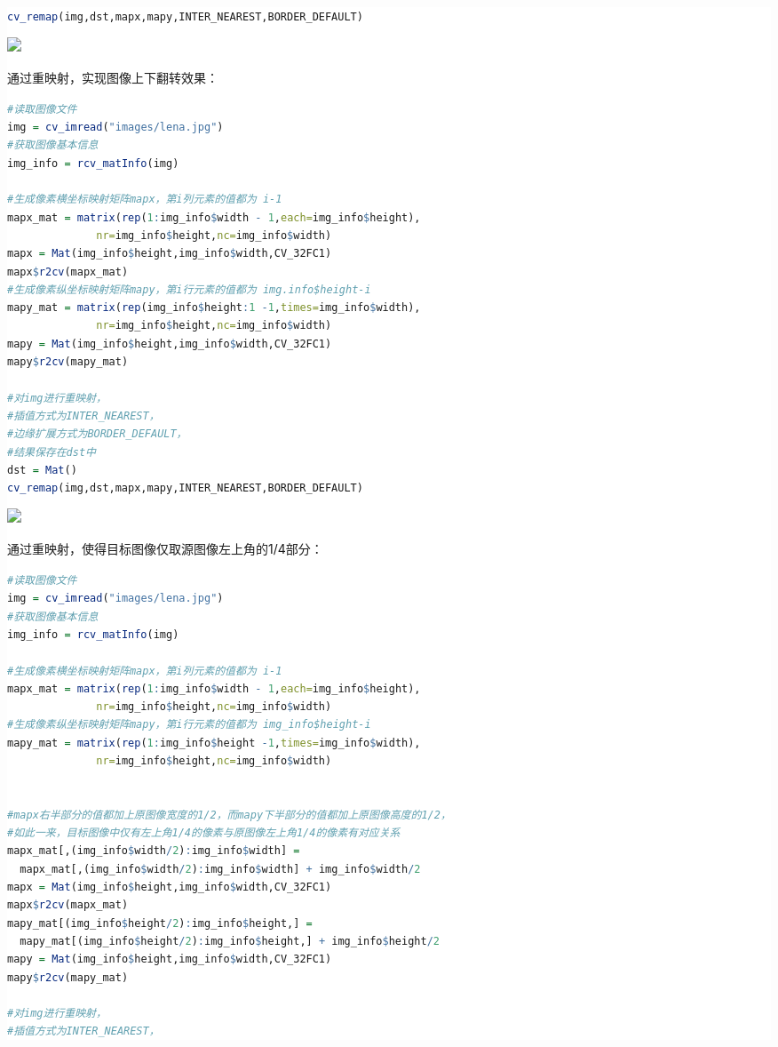 ``` r
cv_remap(img,dst,mapx,mapy,INTER_NEAREST,BORDER_DEFAULT)
```

<img src="07-imgproc1_files/figure-html/unnamed-chunk-17-1.png" width="672" />


通过重映射，实现图像上下翻转效果：


``` r
#读取图像文件
img = cv_imread("images/lena.jpg")
#获取图像基本信息
img_info = rcv_matInfo(img)

#生成像素横坐标映射矩阵mapx，第i列元素的值都为 i-1
mapx_mat = matrix(rep(1:img_info$width - 1,each=img_info$height),
              nr=img_info$height,nc=img_info$width)
mapx = Mat(img_info$height,img_info$width,CV_32FC1)
mapx$r2cv(mapx_mat)
#生成像素纵坐标映射矩阵mapy，第i行元素的值都为 img.info$height-i
mapy_mat = matrix(rep(img_info$height:1 -1,times=img_info$width),
              nr=img_info$height,nc=img_info$width)
mapy = Mat(img_info$height,img_info$width,CV_32FC1)
mapy$r2cv(mapy_mat)

#对img进行重映射，
#插值方式为INTER_NEAREST，
#边缘扩展方式为BORDER_DEFAULT，
#结果保存在dst中
dst = Mat()
cv_remap(img,dst,mapx,mapy,INTER_NEAREST,BORDER_DEFAULT)
```

<img src="07-imgproc1_files/figure-html/unnamed-chunk-19-1.png" width="672" />

通过重映射，使得目标图像仅取源图像左上角的1/4部分：


``` r
#读取图像文件
img = cv_imread("images/lena.jpg")
#获取图像基本信息
img_info = rcv_matInfo(img)

#生成像素横坐标映射矩阵mapx，第i列元素的值都为 i-1
mapx_mat = matrix(rep(1:img_info$width - 1,each=img_info$height),
              nr=img_info$height,nc=img_info$width)
#生成像素纵坐标映射矩阵mapy，第i行元素的值都为 img_info$height-i
mapy_mat = matrix(rep(1:img_info$height -1,times=img_info$width),
              nr=img_info$height,nc=img_info$width)


#mapx右半部分的值都加上原图像宽度的1/2，而mapy下半部分的值都加上原图像高度的1/2，
#如此一来，目标图像中仅有左上角1/4的像素与原图像左上角1/4的像素有对应关系
mapx_mat[,(img_info$width/2):img_info$width] = 
  mapx_mat[,(img_info$width/2):img_info$width] + img_info$width/2
mapx = Mat(img_info$height,img_info$width,CV_32FC1)
mapx$r2cv(mapx_mat)
mapy_mat[(img_info$height/2):img_info$height,] =
  mapy_mat[(img_info$height/2):img_info$height,] + img_info$height/2
mapy = Mat(img_info$height,img_info$width,CV_32FC1)
mapy$r2cv(mapy_mat)

#对img进行重映射，
#插值方式为INTER_NEAREST，
```
